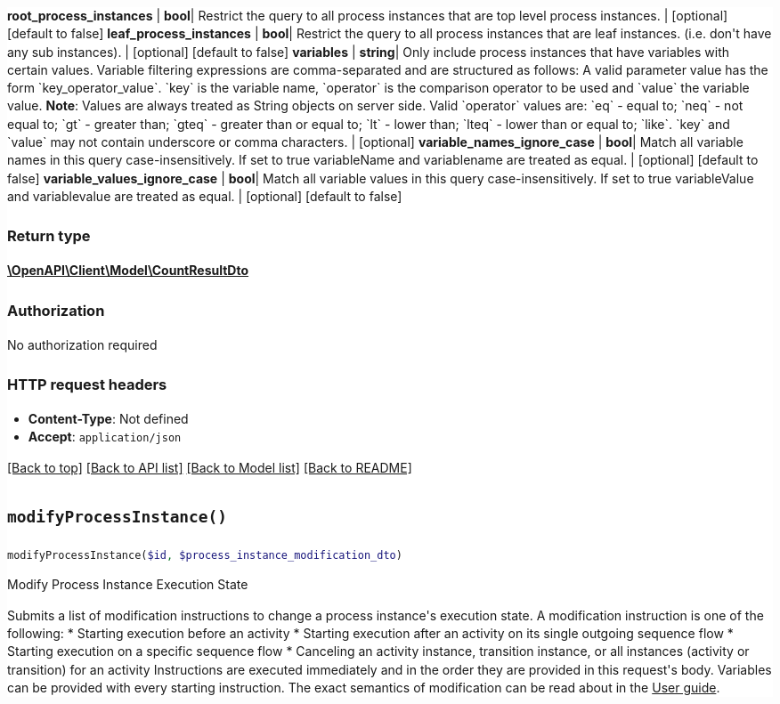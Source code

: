  **root_process_instances** | **bool**| Restrict the query to all process instances that are top level process instances. | [optional] [default to false]
 **leaf_process_instances** | **bool**| Restrict the query to all process instances that are leaf instances. (i.e. don&#39;t have any sub instances). | [optional] [default to false]
 **variables** | **string**| Only include process instances that have variables with certain values. Variable filtering expressions are comma-separated and are structured as follows:  A valid parameter value has the form &#x60;key_operator_value&#x60;. &#x60;key&#x60; is the variable name, &#x60;operator&#x60; is the comparison operator to be used and &#x60;value&#x60; the variable value.  **Note**: Values are always treated as String objects on server side.  Valid &#x60;operator&#x60; values are: &#x60;eq&#x60; - equal to; &#x60;neq&#x60; - not equal to; &#x60;gt&#x60; - greater than; &#x60;gteq&#x60; - greater than or equal to; &#x60;lt&#x60; - lower than; &#x60;lteq&#x60; - lower than or equal to; &#x60;like&#x60;. &#x60;key&#x60; and &#x60;value&#x60; may not contain underscore or comma characters. | [optional]
 **variable_names_ignore_case** | **bool**| Match all variable names in this query case-insensitively. If set to true variableName and variablename are treated as equal. | [optional] [default to false]
 **variable_values_ignore_case** | **bool**| Match all variable values in this query case-insensitively. If set to true variableValue and variablevalue are treated as equal. | [optional] [default to false]

### Return type

[**\OpenAPI\Client\Model\CountResultDto**](../Model/CountResultDto.md)

### Authorization

No authorization required

### HTTP request headers

- **Content-Type**: Not defined
- **Accept**: `application/json`

[[Back to top]](#) [[Back to API list]](../../README.md#endpoints)
[[Back to Model list]](../../README.md#models)
[[Back to README]](../../README.md)

## `modifyProcessInstance()`

```php
modifyProcessInstance($id, $process_instance_modification_dto)
```

Modify Process Instance Execution State

Submits a list of modification instructions to change a process instance's execution state. A modification instruction is one of the following:  * Starting execution before an activity * Starting execution after an activity on its single outgoing sequence flow * Starting execution on a specific sequence flow * Canceling an activity instance, transition instance, or all instances (activity or transition) for an activity  Instructions are executed immediately and in the order they are provided in this request's body. Variables can be provided with every starting instruction.  The exact semantics of modification can be read about in the [User guide](https://docs.camunda.org/manual/develop/user-guide/process-engine/process-instance-modification/).
